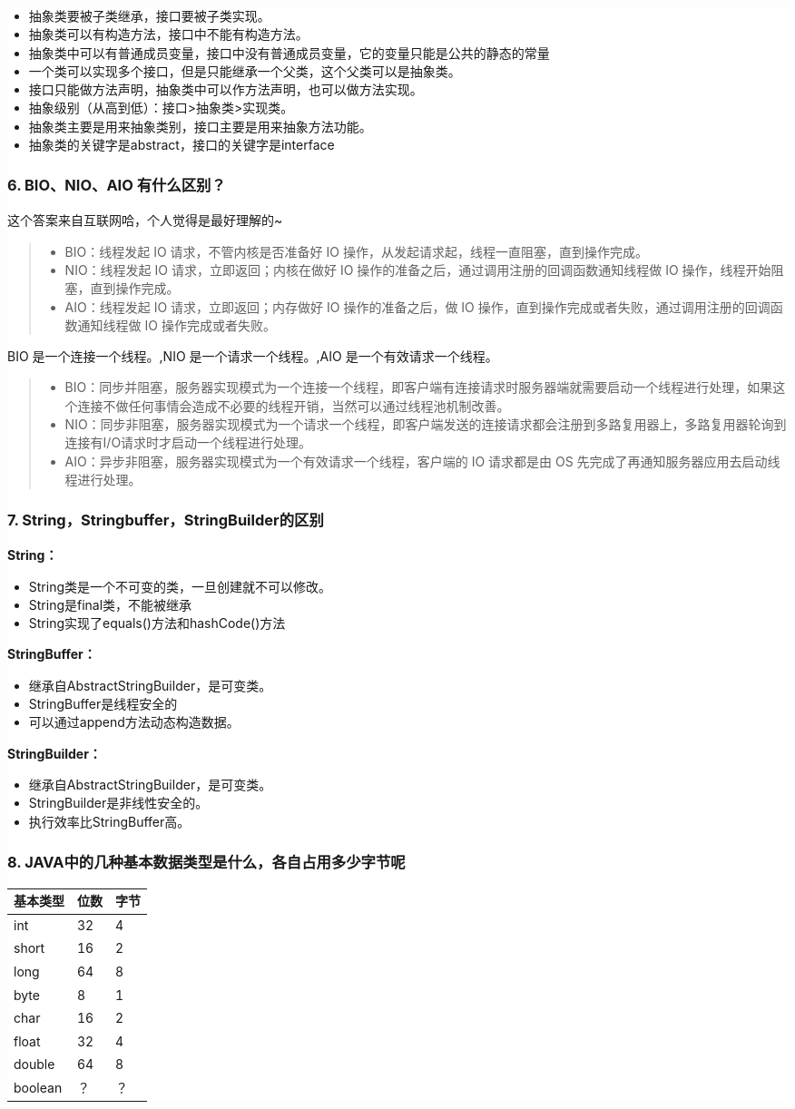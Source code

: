 - 抽象类要被子类继承，接口要被子类实现。
- 抽象类可以有构造方法，接口中不能有构造方法。
- 抽象类中可以有普通成员变量，接口中没有普通成员变量，它的变量只能是公共的静态的常量
- 一个类可以实现多个接口，但是只能继承一个父类，这个父类可以是抽象类。
- 接口只能做方法声明，抽象类中可以作方法声明，也可以做方法实现。
- 抽象级别（从高到低）：接口>抽象类>实现类。
- 抽象类主要是用来抽象类别，接口主要是用来抽象方法功能。
- 抽象类的关键字是abstract，接口的关键字是interface

### 6. BIO、NIO、AIO 有什么区别？

这个答案来自互联网哈，个人觉得是最好理解的~

> - BIO：线程发起 IO 请求，不管内核是否准备好 IO 操作，从发起请求起，线程一直阻塞，直到操作完成。
> - NIO：线程发起 IO 请求，立即返回；内核在做好 IO 操作的准备之后，通过调用注册的回调函数通知线程做 IO 操作，线程开始阻塞，直到操作完成。
> - AIO：线程发起 IO 请求，立即返回；内存做好 IO 操作的准备之后，做 IO 操作，直到操作完成或者失败，通过调用注册的回调函数通知线程做 IO 操作完成或者失败。

BIO 是一个连接一个线程。,NIO 是一个请求一个线程。,AIO 是一个有效请求一个线程。

> - BIO：同步并阻塞，服务器实现模式为一个连接一个线程，即客户端有连接请求时服务器端就需要启动一个线程进行处理，如果这个连接不做任何事情会造成不必要的线程开销，当然可以通过线程池机制改善。
> - NIO：同步非阻塞，服务器实现模式为一个请求一个线程，即客户端发送的连接请求都会注册到多路复用器上，多路复用器轮询到连接有I/O请求时才启动一个线程进行处理。
> - AIO：异步非阻塞，服务器实现模式为一个有效请求一个线程，客户端的 IO 请求都是由 OS 先完成了再通知服务器应用去启动线程进行处理。

### 7. String，Stringbuffer，StringBuilder的区别

**String：**

- String类是一个不可变的类，一旦创建就不可以修改。
- String是final类，不能被继承
- String实现了equals()方法和hashCode()方法

**StringBuffer：**

- 继承自AbstractStringBuilder，是可变类。
- StringBuffer是线程安全的
- 可以通过append方法动态构造数据。

**StringBuilder：**

- 继承自AbstractStringBuilder，是可变类。
- StringBuilder是非线性安全的。
- 执行效率比StringBuffer高。

### 8. JAVA中的几种基本数据类型是什么，各自占用多少字节呢

| 基本类型 | 位数 | 字节 |
| :------- | :--- | :--- |
| int      | 32   | 4    |
| short    | 16   | 2    |
| long     | 64   | 8    |
| byte     | 8    | 1    |
| char     | 16   | 2    |
| float    | 32   | 4    |
| double   | 64   | 8    |
| boolean  | ？   | ？   |
